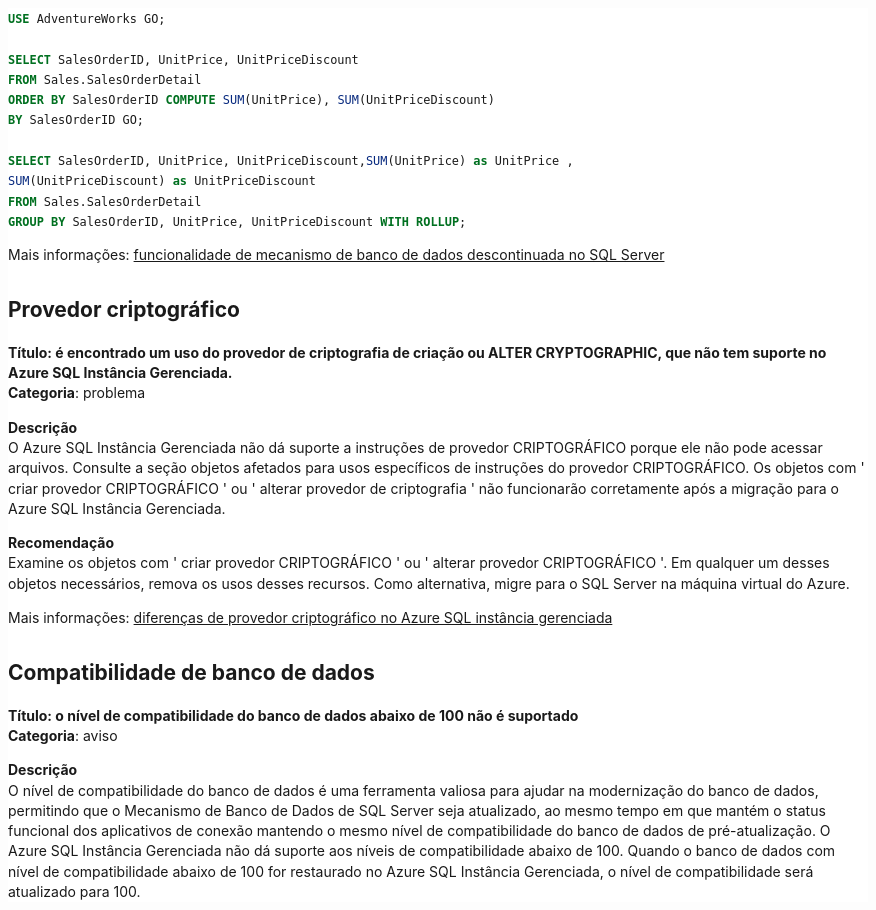 ```sql
USE AdventureWorks GO;  

SELECT SalesOrderID, UnitPrice, UnitPriceDiscount 
FROM Sales.SalesOrderDetail 
ORDER BY SalesOrderID COMPUTE SUM(UnitPrice), SUM(UnitPriceDiscount) 
BY SalesOrderID GO; 

SELECT SalesOrderID, UnitPrice, UnitPriceDiscount,SUM(UnitPrice) as UnitPrice , 
SUM(UnitPriceDiscount) as UnitPriceDiscount 
FROM Sales.SalesOrderDetail 
GROUP BY SalesOrderID, UnitPrice, UnitPriceDiscount WITH ROLLUP;
```

Mais informações: [funcionalidade de mecanismo de banco de dados descontinuada no SQL Server](/previous-versions/sql/2014/database-engine/discontinued-database-engine-functionality-in-sql-server-2016#Denali)

## <a name="cryptographic-provider"></a>Provedor criptográfico<a id="CryptographicProvider"></a>

**Título: é encontrado um uso do provedor de criptografia de criação ou ALTER CRYPTOGRAPHIC, que não tem suporte no Azure SQL Instância Gerenciada.**   
**Categoria**: problema   

**Descrição**   
O Azure SQL Instância Gerenciada não dá suporte a instruções de provedor CRIPTOGRÁFICO porque ele não pode acessar arquivos. Consulte a seção objetos afetados para usos específicos de instruções do provedor CRIPTOGRÁFICO. Os objetos com ' criar provedor CRIPTOGRÁFICO ' ou ' alterar provedor de criptografia ' não funcionarão corretamente após a migração para o Azure SQL Instância Gerenciada.


**Recomendação**   
Examine os objetos com ' criar provedor CRIPTOGRÁFICO ' ou ' alterar provedor CRIPTOGRÁFICO '. Em qualquer um desses objetos necessários, remova os usos desses recursos. Como alternativa, migre para o SQL Server na máquina virtual do Azure. 

Mais informações: [diferenças de provedor criptográfico no Azure SQL instância gerenciada ](../../managed-instance/transact-sql-tsql-differences-sql-server.md#cryptographic-providers)

## <a name="database-compatibility"></a>Compatibilidade de banco de dados<a id="DbCompatLevelLowerThan100"></a>

**Título: o nível de compatibilidade do banco de dados abaixo de 100 não é suportado**   
**Categoria**: aviso   

**Descrição**   
O nível de compatibilidade do banco de dados é uma ferramenta valiosa para ajudar na modernização do banco de dados, permitindo que o Mecanismo de Banco de Dados de SQL Server seja atualizado, ao mesmo tempo em que mantém o status funcional dos aplicativos de conexão mantendo o mesmo nível de compatibilidade do banco de dados de pré-atualização. O Azure SQL Instância Gerenciada não dá suporte aos níveis de compatibilidade abaixo de 100. Quando o banco de dados com nível de compatibilidade abaixo de 100 for restaurado no Azure SQL Instância Gerenciada, o nível de compatibilidade será atualizado para 100. 
